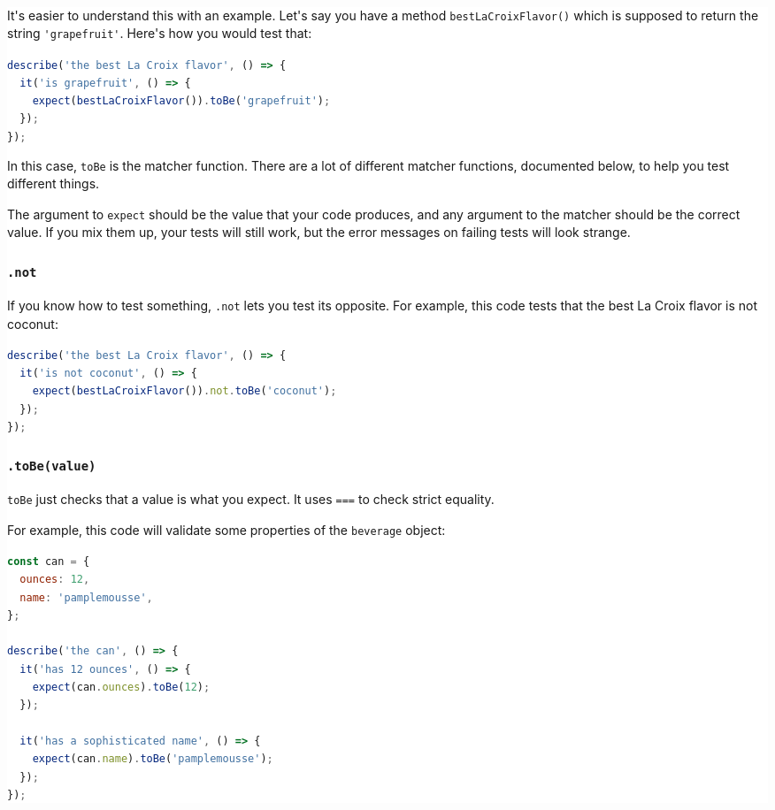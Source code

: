 It's easier to understand this with an example. Let's say you have a method `bestLaCroixFlavor()` which is supposed to return the string `'grapefruit'`.
Here's how you would test that:

```js
describe('the best La Croix flavor', () => {
  it('is grapefruit', () => {
    expect(bestLaCroixFlavor()).toBe('grapefruit');
  });
});
```

In this case, `toBe` is the matcher function. There are a lot of different matcher functions, documented below, to help you test different things.

The argument to `expect` should be the value that your code produces, and any argument to the matcher should be the correct value. If you mix them up, your tests will still work, but the error messages on failing tests will look strange.

### `.not`

If you know how to test something, `.not` lets you test its opposite. For example, this code tests that the best La Croix flavor is not coconut:

```js
describe('the best La Croix flavor', () => {
  it('is not coconut', () => {
    expect(bestLaCroixFlavor()).not.toBe('coconut');
  });
});
```

### `.toBe(value)`

`toBe` just checks that a value is what you expect. It uses `===` to check
strict equality.

For example, this code will validate some properties of the `beverage` object:

```js
const can = {
  ounces: 12,
  name: 'pamplemousse',
};

describe('the can', () => {
  it('has 12 ounces', () => {
    expect(can.ounces).toBe(12);
  });

  it('has a sophisticated name', () => {
    expect(can.name).toBe('pamplemousse');
  });
});
```
